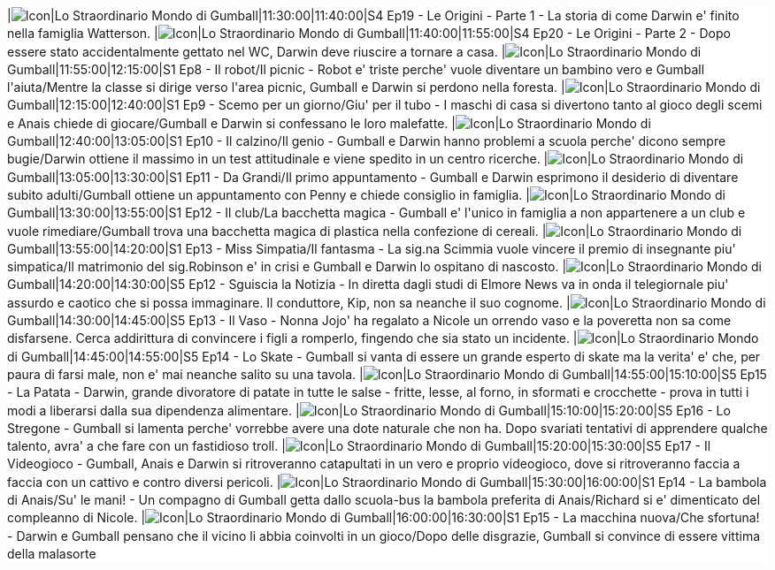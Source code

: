|![Icon](https://guidatv.sky.it/uuid/dac868f0-eb5e-48d4-8196-e8be63985856/cover?md5ChecksumParam=b76dd5ddbaa2246d9a4c6640fc2cc21d)|Lo Straordinario Mondo di Gumball|11:30:00|11:40:00|S4 Ep19 - Le Origini - Parte 1 - La storia di come Darwin e&#039; finito nella famiglia Watterson.
|![Icon](https://guidatv.sky.it/uuid/8fdabb48-801e-4dfb-adf5-b88120606e51/cover?md5ChecksumParam=b76dd5ddbaa2246d9a4c6640fc2cc21d)|Lo Straordinario Mondo di Gumball|11:40:00|11:55:00|S4 Ep20 - Le Origini - Parte 2 - Dopo essere stato accidentalmente gettato nel WC, Darwin deve riuscire a tornare a casa.
|![Icon](https://guidatv.sky.it/uuid/0beeb554-062e-43d2-b616-c855146e2eb5/cover?md5ChecksumParam=4035b3ed6aae8bc58566469c96d16230)|Lo Straordinario Mondo di Gumball|11:55:00|12:15:00|S1 Ep8 - Il robot/Il picnic - Robot e&#039; triste perche&#039; vuole diventare un bambino vero e Gumball l&#039;aiuta/Mentre la classe si dirige verso l&#039;area picnic, Gumball e Darwin si perdono nella foresta.
|![Icon](https://guidatv.sky.it/uuid/4d0c2668-26d2-478e-ab63-353370cee0eb/cover?md5ChecksumParam=4035b3ed6aae8bc58566469c96d16230)|Lo Straordinario Mondo di Gumball|12:15:00|12:40:00|S1 Ep9 - Scemo per un giorno/Giu&#039; per il tubo - I maschi di casa si divertono tanto al gioco degli scemi e Anais chiede di giocare/Gumball e Darwin si confessano le loro malefatte.
|![Icon](https://guidatv.sky.it/uuid/5820ad7e-7b05-4226-ab4f-efe154c0b8ae/cover?md5ChecksumParam=4035b3ed6aae8bc58566469c96d16230)|Lo Straordinario Mondo di Gumball|12:40:00|13:05:00|S1 Ep10 - Il calzino/Il genio - Gumball e Darwin hanno problemi a scuola perche&#039; dicono sempre bugie/Darwin ottiene il massimo in un test attitudinale e viene spedito in un centro ricerche.
|![Icon](https://guidatv.sky.it/uuid/02992c3a-0601-443c-96ef-cff8445b161b/cover?md5ChecksumParam=4035b3ed6aae8bc58566469c96d16230)|Lo Straordinario Mondo di Gumball|13:05:00|13:30:00|S1 Ep11 - Da Grandi/Il primo appuntamento - Gumball e Darwin esprimono il desiderio di diventare subito adulti/Gumball ottiene un appuntamento con Penny e chiede consiglio in famiglia.
|![Icon](https://guidatv.sky.it/uuid/d48e6b8a-f025-4c68-8fd4-e01dee19f621/cover?md5ChecksumParam=4035b3ed6aae8bc58566469c96d16230)|Lo Straordinario Mondo di Gumball|13:30:00|13:55:00|S1 Ep12 - Il club/La bacchetta magica - Gumball e&#039; l&#039;unico in famiglia a non appartenere a un club e vuole rimediare/Gumball trova una bacchetta magica di plastica nella confezione di cereali.
|![Icon](https://guidatv.sky.it/uuid/b190e505-088e-4734-9394-d625f86ab8d2/cover?md5ChecksumParam=4035b3ed6aae8bc58566469c96d16230)|Lo Straordinario Mondo di Gumball|13:55:00|14:20:00|S1 Ep13 - Miss Simpatia/Il fantasma - La sig.na Scimmia vuole vincere il premio di insegnante piu&#039; simpatica/Il matrimonio del sig.Robinson e&#039; in crisi e Gumball e Darwin lo ospitano di nascosto.
|![Icon](https://guidatv.sky.it/uuid/558b881b-acf6-4544-b4c9-6d366902fc67/cover?md5ChecksumParam=ffc880c148808013ba391d005a53d694)|Lo Straordinario Mondo di Gumball|14:20:00|14:30:00|S5 Ep12 - Sguiscia la Notizia - In diretta dagli studi di Elmore News va in onda il telegiornale piu&#039; assurdo e caotico che si possa immaginare. Il conduttore, Kip, non sa neanche il suo cognome.
|![Icon](https://guidatv.sky.it/uuid/4943afec-5223-46b8-80b2-78dbe7e193b4/cover?md5ChecksumParam=ffc880c148808013ba391d005a53d694)|Lo Straordinario Mondo di Gumball|14:30:00|14:45:00|S5 Ep13 - Il Vaso - Nonna Jojo&#039; ha regalato a Nicole un orrendo vaso e la poveretta non sa come disfarsene. Cerca addirittura di convincere i figli a romperlo, fingendo che sia stato un incidente.
|![Icon](https://guidatv.sky.it/uuid/558b881b-acf6-4544-b4c9-6d366902fc67/cover?md5ChecksumParam=ffc880c148808013ba391d005a53d694)|Lo Straordinario Mondo di Gumball|14:45:00|14:55:00|S5 Ep14 - Lo Skate - Gumball si vanta di essere un grande esperto di skate ma la verita&#039; e&#039; che, per paura di farsi male, non e&#039; mai neanche salito su una tavola.
|![Icon](https://guidatv.sky.it/uuid/29025a09-95cf-4e2f-b6ef-1215d5de9333/cover?md5ChecksumParam=ffc880c148808013ba391d005a53d694)|Lo Straordinario Mondo di Gumball|14:55:00|15:10:00|S5 Ep15 - La Patata - Darwin, grande divoratore di patate in tutte le salse - fritte, lesse, al forno, in sformati e crocchette - prova in tutti i modi a liberarsi dalla sua dipendenza alimentare.
|![Icon](https://guidatv.sky.it/uuid/a4e953b8-f83b-4df7-8cb1-439b57af0896/cover?md5ChecksumParam=ffc880c148808013ba391d005a53d694)|Lo Straordinario Mondo di Gumball|15:10:00|15:20:00|S5 Ep16 - Lo Stregone - Gumball si lamenta perche&#039; vorrebbe avere una dote naturale che non ha. Dopo svariati tentativi di apprendere qualche talento, avra&#039; a che fare con un fastidioso troll.
|![Icon](https://guidatv.sky.it/uuid/51e44b6e-0681-4f86-a86e-e478598b7f06/cover?md5ChecksumParam=ffc880c148808013ba391d005a53d694)|Lo Straordinario Mondo di Gumball|15:20:00|15:30:00|S5 Ep17 - Il Videogioco - Gumball, Anais e Darwin si ritroveranno catapultati in un vero e proprio videogioco, dove si ritroveranno faccia a faccia con un cattivo e contro diversi pericoli.
|![Icon](https://guidatv.sky.it/uuid/75d0e6ba-d011-4f06-b837-b2b7934dc0ee/cover?md5ChecksumParam=4035b3ed6aae8bc58566469c96d16230)|Lo Straordinario Mondo di Gumball|15:30:00|16:00:00|S1 Ep14 - La bambola di Anais/Su&#039; le mani! - Un compagno di Gumball getta dallo scuola-bus la bambola preferita di Anais/Richard si e&#039; dimenticato del compleanno di Nicole.
|![Icon](https://guidatv.sky.it/uuid/b4cf2ec7-4dcc-417a-934a-b4503a7a977b/cover?md5ChecksumParam=4035b3ed6aae8bc58566469c96d16230)|Lo Straordinario Mondo di Gumball|16:00:00|16:30:00|S1 Ep15 - La macchina nuova/Che sfortuna! - Darwin e Gumball pensano che il vicino li abbia coinvolti in un gioco/Dopo delle disgrazie, Gumball si convince di essere vittima della malasorte